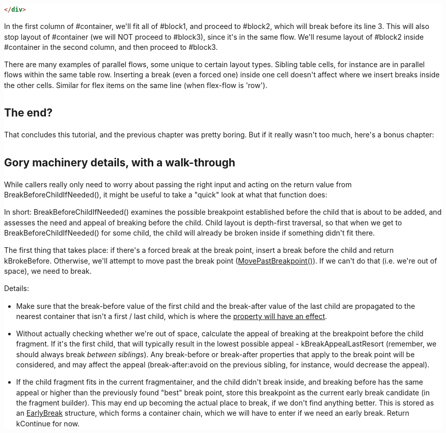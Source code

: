 ```html
</div>
```

In the first column of #container, we'll fit all of #block1, and proceed to
#block2, which will break before its line 3. This will also stop layout of
#container (we will NOT proceed to #block3), since it's in the same flow.
We'll resume layout of #block2 inside #container in the second column, and then
proceed to #block3.

There are many examples of parallel flows, some unique to certain layout
types. Sibling table cells, for instance are in parallel flows within the same
table row. Inserting a break (even a forced one) inside one cell doesn't affect
where we insert breaks inside the other cells. Similar for flex items on the
same line (when flex-flow is 'row').

## The end? ##

That concludes this tutorial, and the previous chapter was pretty boring. But if
it really wasn't too much, here's a bonus chapter:

## Gory machinery details, with a walk-through ##

While callers really only need to worry about passing the right input and acting
on the return value from BreakBeforeChildIfNeeded(), it might be useful to take
a "quick" look at what that function does:

In short: BreakBeforeChildIfNeeded() examines the possible breakpoint
established before the child that is about to be added, and assesses the need
and appeal of breaking before the child. Child layout is depth-first traversal,
so that when we get to BreakBeforeChildIfNeeded() for some child, the child will
already be broken inside if something didn't fit there.

The first thing that takes place: if there's a forced break at the break point,
insert a break before the child and return kBrokeBefore. Otherwise, we'll
attempt to move past the break point
([MovePastBreakpoint()](fragmentation_utils.h)). If we can't do that
(i.e. we're out of space), we need to break.

Details:

* Make sure that the break-before value of the first child and the break-after
  value of the last child are propagated to the nearest container that isn't a
  first / last child, which is where the [property will have an
  effect](https://www.w3.org/TR/css-break-3/#break-propagation).

* Without actually checking whether we're out of space, calculate the appeal of
  breaking at the breakpoint before the child fragment. If it's the first child,
  that will typically result in the lowest possible appeal -
  kBreakAppealLastResort (remember, we should always break *between*
  *siblings*). Any break-before or break-after properties that apply to the
  break point will be considered, and may affect the appeal (break-after:avoid
  on the previous sibling, for instance, would decrease the appeal).

* If the child fragment fits in the current fragmentainer, and the child didn't
  break inside, and breaking before has the same appeal or higher than the
  previously found "best" break point, store this breakpoint as the current
  early break candidate (in the fragment builder). This may end up becoming the
  actual place to break, if we don't find anything better. This is stored as an
  [EarlyBreak](early_break.h) structure, which forms a container chain,
  which we will have to enter if we need an early break. Return kContinue for
  now.
